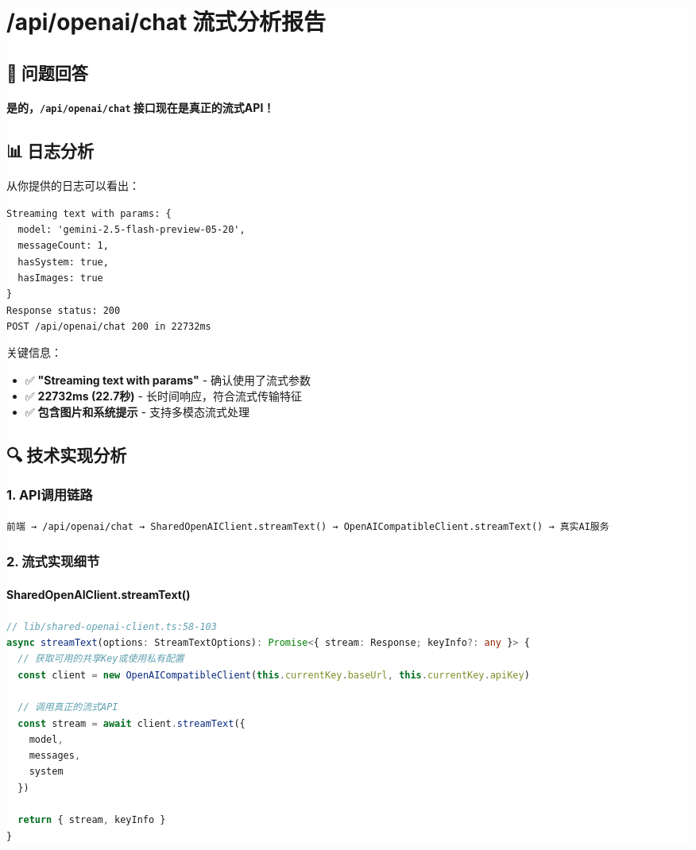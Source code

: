 # /api/openai/chat 流式分析报告

## 🎯 问题回答

**是的，`/api/openai/chat` 接口现在是真正的流式API！**

## 📊 日志分析

从你提供的日志可以看出：

```
Streaming text with params: {
  model: 'gemini-2.5-flash-preview-05-20',
  messageCount: 1,
  hasSystem: true,
  hasImages: true
}
Response status: 200
POST /api/openai/chat 200 in 22732ms
```

关键信息：
- ✅ **"Streaming text with params"** - 确认使用了流式参数
- ✅ **22732ms (22.7秒)** - 长时间响应，符合流式传输特征
- ✅ **包含图片和系统提示** - 支持多模态流式处理

## 🔍 技术实现分析

### 1. API调用链路

```
前端 → /api/openai/chat → SharedOpenAIClient.streamText() → OpenAICompatibleClient.streamText() → 真实AI服务
```

### 2. 流式实现细节

#### SharedOpenAIClient.streamText()
```typescript
// lib/shared-openai-client.ts:58-103
async streamText(options: StreamTextOptions): Promise<{ stream: Response; keyInfo?: any }> {
  // 获取可用的共享Key或使用私有配置
  const client = new OpenAICompatibleClient(this.currentKey.baseUrl, this.currentKey.apiKey)
  
  // 调用真正的流式API
  const stream = await client.streamText({
    model,
    messages,
    system
  })
  
  return { stream, keyInfo }
}
```
